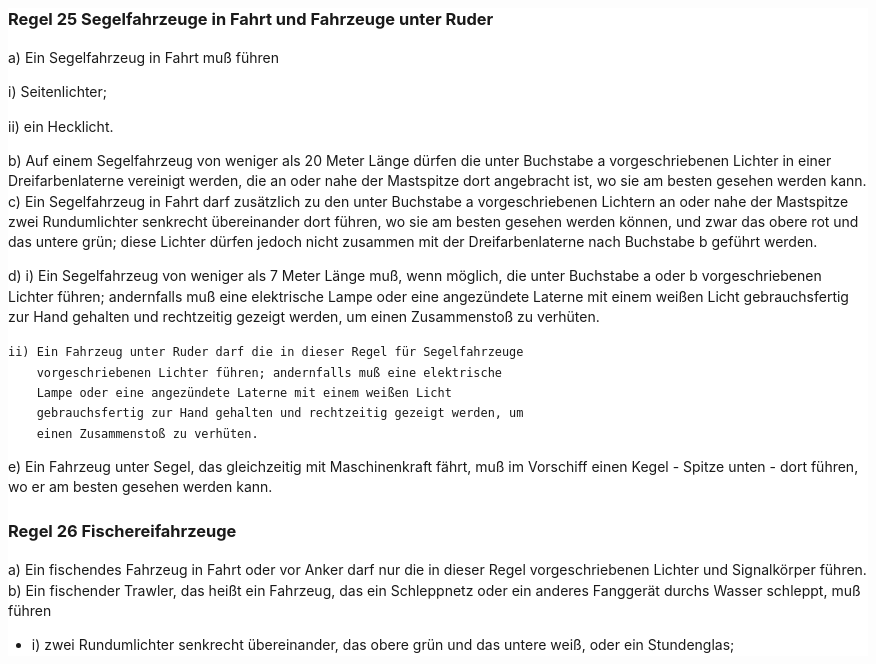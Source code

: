 
### Regel 25 Segelfahrzeuge in Fahrt und Fahrzeuge unter Ruder

a) Ein Segelfahrzeug in Fahrt muß führen

i)  Seitenlichter;


ii) ein Hecklicht.



b) Auf einem Segelfahrzeug von weniger als 20 Meter Länge dürfen die
unter Buchstabe a vorgeschriebenen Lichter in einer Dreifarbenlaterne
vereinigt werden, die an oder nahe der Mastspitze dort angebracht ist,
wo sie am besten gesehen werden kann.
c) Ein Segelfahrzeug in Fahrt darf zusätzlich zu den unter Buchstabe a
vorgeschriebenen Lichtern an oder nahe der Mastspitze zwei
Rundumlichter senkrecht übereinander dort führen, wo sie am besten
gesehen werden können, und zwar das obere rot und das untere grün;
diese Lichter dürfen jedoch nicht zusammen mit der Dreifarbenlaterne
nach Buchstabe b geführt werden.

d)
    i)  Ein Segelfahrzeug von weniger als 7 Meter Länge muß, wenn möglich, die
        unter Buchstabe a oder b vorgeschriebenen Lichter führen; andernfalls
        muß eine elektrische Lampe oder eine angezündete Laterne mit einem
        weißen Licht gebrauchsfertig zur Hand gehalten und rechtzeitig gezeigt
        werden, um einen Zusammenstoß zu verhüten.


    ii) Ein Fahrzeug unter Ruder darf die in dieser Regel für Segelfahrzeuge
        vorgeschriebenen Lichter führen; andernfalls muß eine elektrische
        Lampe oder eine angezündete Laterne mit einem weißen Licht
        gebrauchsfertig zur Hand gehalten und rechtzeitig gezeigt werden, um
        einen Zusammenstoß zu verhüten.






e) Ein Fahrzeug unter Segel, das gleichzeitig mit Maschinenkraft
fährt, muß im Vorschiff einen Kegel - Spitze unten - dort führen, wo
er am besten gesehen werden kann.


### Regel 26 Fischereifahrzeuge

a) Ein fischendes Fahrzeug in Fahrt oder vor Anker darf nur die in
dieser Regel vorgeschriebenen Lichter und Signalkörper führen.
b) Ein fischender Trawler, das heißt ein Fahrzeug, das ein Schleppnetz
oder ein anderes Fanggerät durchs Wasser schleppt, muß führen

*
    i)  zwei Rundumlichter senkrecht übereinander, das obere grün und das
        untere weiß, oder ein Stundenglas;

